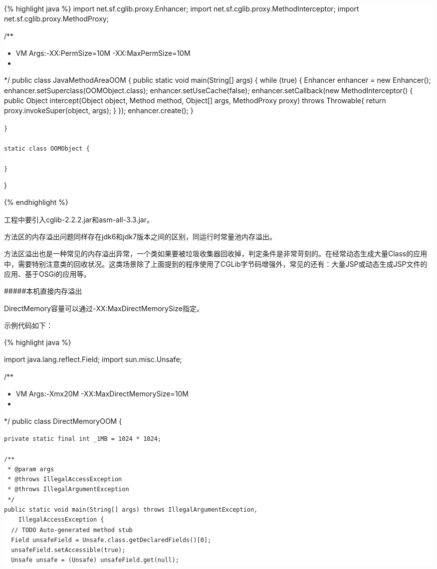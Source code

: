 {% highlight java %}
  import net.sf.cglib.proxy.Enhancer;
  import net.sf.cglib.proxy.MethodInterceptor;
  import net.sf.cglib.proxy.MethodProxy;

  /**
   * VM Args:-XX:PermSize=10M -XX:MaxPermSize=10M
   *
   */
  public class JavaMethodAreaOOM {
    public static void main(String[] args) {
      while (true) {
        Enhancer enhancer = new Enhancer();
        enhancer.setSuperclass(OOMObject.class);
        enhancer.setUseCache(false);
        enhancer.setCallback(new MethodInterceptor() {
          public Object intercept(Object object, Method method,
              Object[] args, MethodProxy proxy) throws Throwable{
            return proxy.invokeSuper(object, args);
          }
        });
        enhancer.create();
      }

    }

    static class OOMObject {

    }

  }

{% endhighlight %}

工程中要引入cglib-2.2.2.jar和asm-all-3.3.jar。

方法区的内存溢出问题同样存在jdk6和jdk7版本之间的区别，同运行时常量池内存溢出。

方法区溢出也是一种常见的内存溢出异常，一个类如果要被垃圾收集器回收掉，判定条件是非常苛刻的。在经常动态生成大量Class的应用中，需要特别注意类的回收状况。这类场景除了上面提到的程序使用了CGLib字节码增强外，常见的还有：大量JSP或动态生成JSP文件的应用、基于OSGi的应用等。

#####本机直接内存溢出

DirectMemory容量可以通过-XX:MaxDirectMemorySize指定。

示例代码如下：

{% highlight java %}

  import java.lang.reflect.Field;
  import sun.misc.Unsafe;

  /**
   * VM Args:-Xmx20M -XX:MaxDirectMemorySize=10M
   *
   */
  public class DirectMemoryOOM {

    private static final int _1MB = 1024 * 1024;

    /**
     * @param args
     * @throws IllegalAccessException
     * @throws IllegalArgumentException
     */
    public static void main(String[] args) throws IllegalArgumentException,
        IllegalAccessException {
      // TODO Auto-generated method stub
      Field unsafeField = Unsafe.class.getDeclaredFields()[0];
      unsafeField.setAccessible(true);
      Unsafe unsafe = (Unsafe) unsafeField.get(null);
      
